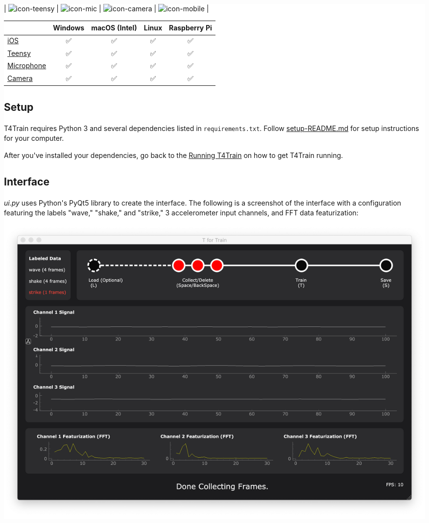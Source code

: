 | ![icon-teensy](readme_assets/teensy_demo.gif) | ![icon-mic](readme_assets/mic_demo.gif) | ![icon-camera](readme_assets/camera_demo.gif) | ![icon-mobile](readme_assets/mobile_demo.gif) |

| []()                          | Windows | macOS (Intel) | Linux | Raspberry Pi |
| :---------------------------- | :-----: | :---: | :---: | :----------: |
| [iOS](#iOS-Data-Source)       |   ✅    |  ✅   |  ✅   |      ✅      |
| [Teensy](#Teensy-Data-Source) |   ✅    |  ✅   |  ✅   |      ✅      |
| [Microphone](#microphone)     |   ✅    |  ✅   |  ✅   |      ✅      |
| [Camera](#Camera)             |   ✅    |  ✅   |  ✅   |      ✅      |

## Setup

T4Train requires Python 3 and several dependencies listed in `requirements.txt`.
Follow [setup-README.md](readme_assets/setup-README.md) for setup instructions
for your computer.

After you've installed your dependencies, go back to the [Running T4Train](#Running-T4Train)
on how to get T4Train running.

## Interface

_ui.py_ uses Python's PyQt5 library to create the interface. The following is a
screenshot of the interface with a configuration featuring the labels "wave,"
"shake," and "strike," 3 accelerometer input channels, and FFT data featurization:

![readme_assets/ui.png](readme_assets/ui.png)
